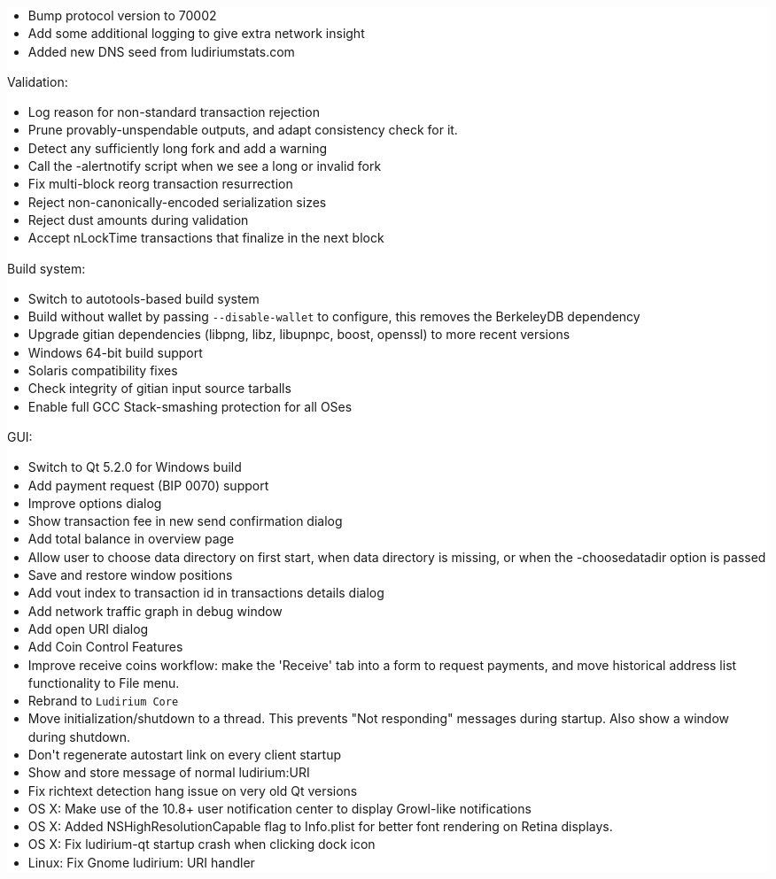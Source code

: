 - Bump protocol version to 70002
- Add some additional logging to give extra network insight
- Added new DNS seed from ludiriumstats.com

Validation:

- Log reason for non-standard transaction rejection
- Prune provably-unspendable outputs, and adapt consistency check for it.
- Detect any sufficiently long fork and add a warning
- Call the -alertnotify script when we see a long or invalid fork
- Fix multi-block reorg transaction resurrection
- Reject non-canonically-encoded serialization sizes
- Reject dust amounts during validation
- Accept nLockTime transactions that finalize in the next block

Build system:

- Switch to autotools-based build system
- Build without wallet by passing `--disable-wallet` to configure, this 
  removes the BerkeleyDB dependency
- Upgrade gitian dependencies (libpng, libz, libupnpc, boost, openssl) to more
  recent versions
- Windows 64-bit build support
- Solaris compatibility fixes
- Check integrity of gitian input source tarballs
- Enable full GCC Stack-smashing protection for all OSes

GUI:

- Switch to Qt 5.2.0 for Windows build
- Add payment request (BIP 0070) support
- Improve options dialog
- Show transaction fee in new send confirmation dialog
- Add total balance in overview page
- Allow user to choose data directory on first start, when data directory is
  missing, or when the -choosedatadir option is passed
- Save and restore window positions
- Add vout index to transaction id in transactions details dialog
- Add network traffic graph in debug window
- Add open URI dialog
- Add Coin Control Features
- Improve receive coins workflow: make the 'Receive' tab into a form to request
  payments, and move historical address list functionality to File menu.
- Rebrand to `Ludirium Core`
- Move initialization/shutdown to a thread. This prevents "Not responding"
  messages during startup. Also show a window during shutdown.
- Don't regenerate autostart link on every client startup
- Show and store message of normal ludirium:URI
- Fix richtext detection hang issue on very old Qt versions
- OS X: Make use of the 10.8+ user notification center to display Growl-like 
  notifications
- OS X: Added NSHighResolutionCapable flag to Info.plist for better font
  rendering on Retina displays.
- OS X: Fix ludirium-qt startup crash when clicking dock icon
- Linux: Fix Gnome ludirium: URI handler
